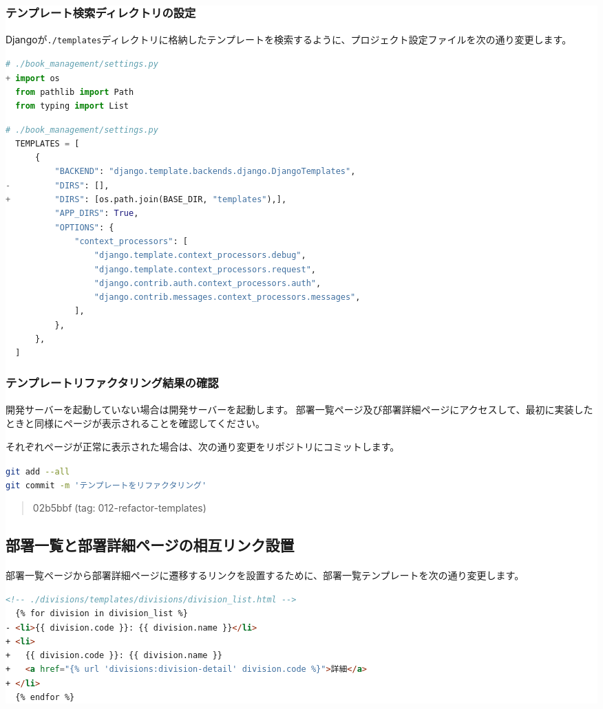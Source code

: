 ### テンプレート検索ディレクトリの設定

Djangoが`./templates`ディレクトリに格納したテンプレートを検索するように、プロジェクト設定ファイルを次の通り変更します。

```python
# ./book_management/settings.py
+ import os
  from pathlib import Path
  from typing import List
```

```python
# ./book_management/settings.py
  TEMPLATES = [
      {
          "BACKEND": "django.template.backends.django.DjangoTemplates",
-         "DIRS": [],
+         "DIRS": [os.path.join(BASE_DIR, "templates"),],
          "APP_DIRS": True,
          "OPTIONS": {
              "context_processors": [
                  "django.template.context_processors.debug",
                  "django.template.context_processors.request",
                  "django.contrib.auth.context_processors.auth",
                  "django.contrib.messages.context_processors.messages",
              ],
          },
      },
  ]
```

### テンプレートリファクタリング結果の確認

開発サーバーを起動していない場合は開発サーバーを起動します。
部署一覧ページ及び部署詳細ページにアクセスして、最初に実装したときと同様にページが表示されることを確認してください。

それぞれページが正常に表示された場合は、次の通り変更をリポジトリにコミットします。

```bash
git add --all
git commit -m 'テンプレートをリファクタリング'
```

> 02b5bbf (tag: 012-refactor-templates)

## 部署一覧と部署詳細ページの相互リンク設置

部署一覧ページから部署詳細ページに遷移するリンクを設置するために、部署一覧テンプレートを次の通り変更します。

```html
<!-- ./divisions/templates/divisions/division_list.html -->
  {% for division in division_list %}
- <li>{{ division.code }}: {{ division.name }}</li>
+ <li>
+   {{ division.code }}: {{ division.name }}
+   <a href="{% url 'divisions:division-detail' division.code %}">詳細</a>
+ </li>
  {% endfor %}
```
